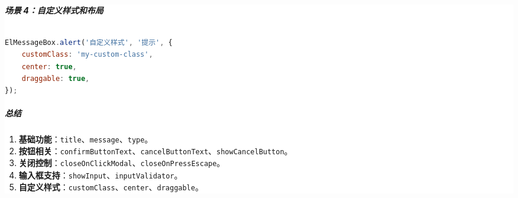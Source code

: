 ###### **场景 4：自定义样式和布局**
```javascript
ElMessageBox.alert('自定义样式', '提示', {
    customClass: 'my-custom-class',
    center: true,
    draggable: true,
});
```

##### **总结**

1. **基础功能**：`title`、`message`、`type`。
2. **按钮相关**：`confirmButtonText`、`cancelButtonText`、`showCancelButton`。
3. **关闭控制**：`closeOnClickModal`、`closeOnPressEscape`。
4. **输入框支持**：`showInput`、`inputValidator`。
5. **自定义样式**：`customClass`、`center`、`draggable`。
